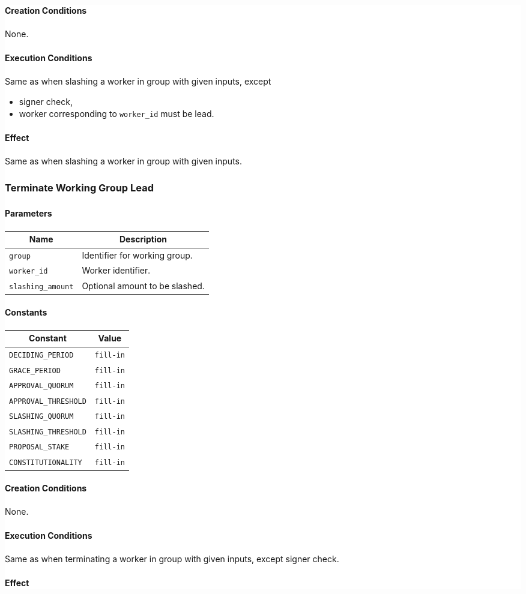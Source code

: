 #### Creation Conditions

None.

#### Execution Conditions

Same as when slashing a worker in group with given inputs, except

* signer check,
* worker corresponding to `worker_id` must be lead.

#### Effect

Same as when slashing a worker in group with given inputs.

### Terminate Working Group Lead

#### Parameters

| Name              | Description                    |
| ----------------- | ------------------------------ |
| `group`           | Identifier for working group.  |
| `worker_id`       | Worker identifier.             |
| `slashing_amount` | Optional amount to be slashed. |

#### Constants

| Constant             | Value     |
| -------------------- | --------- |
| `DECIDING_PERIOD`    | `fill-in` |
| `GRACE_PERIOD`       | `fill-in` |
| `APPROVAL_QUORUM`    | `fill-in` |
| `APPROVAL_THRESHOLD` | `fill-in` |
| `SLASHING_QUORUM`    | `fill-in` |
| `SLASHING_THRESHOLD` | `fill-in` |
| `PROPOSAL_STAKE`     | `fill-in` |
| `CONSTITUTIONALITY`  | `fill-in` |

#### Creation Conditions

None.

#### Execution Conditions

Same as when terminating a worker in group with given inputs, except signer check.

#### Effect
